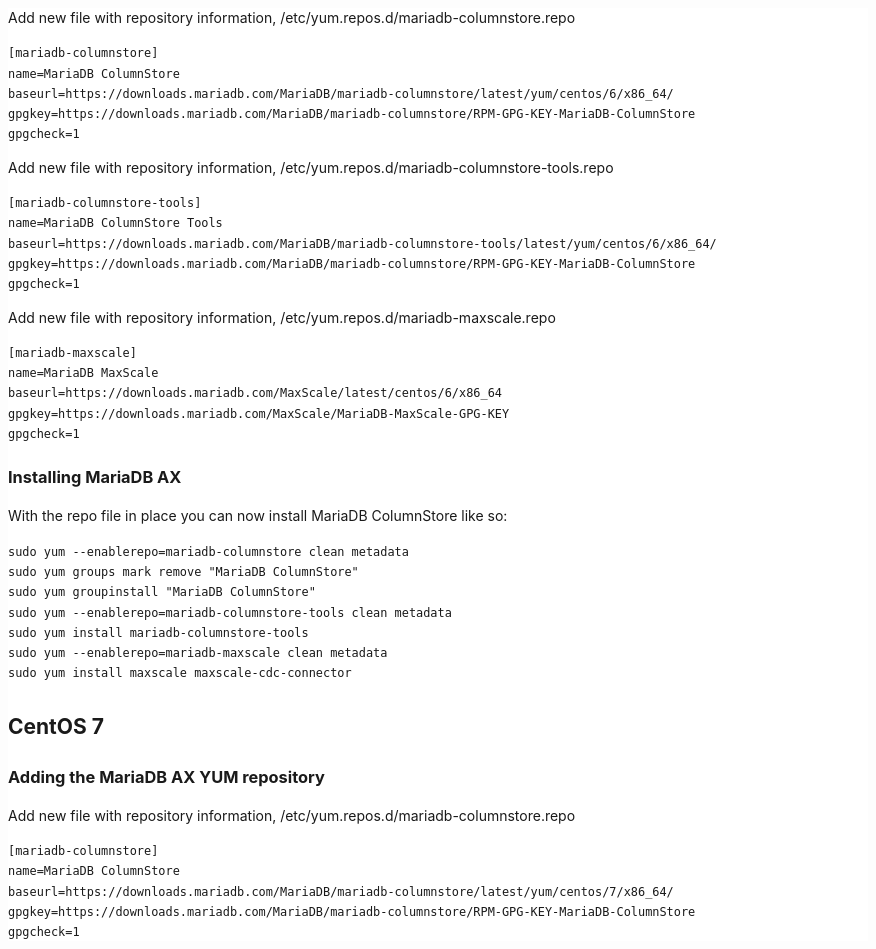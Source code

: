 
Add new file with repository information, /etc/yum.repos.d/mariadb-columnstore.repo


```
[mariadb-columnstore]
name=MariaDB ColumnStore
baseurl=https://downloads.mariadb.com/MariaDB/mariadb-columnstore/latest/yum/centos/6/x86_64/
gpgkey=https://downloads.mariadb.com/MariaDB/mariadb-columnstore/RPM-GPG-KEY-MariaDB-ColumnStore
gpgcheck=1
```

Add new file with repository information, /etc/yum.repos.d/mariadb-columnstore-tools.repo


```
[mariadb-columnstore-tools]
name=MariaDB ColumnStore Tools
baseurl=https://downloads.mariadb.com/MariaDB/mariadb-columnstore-tools/latest/yum/centos/6/x86_64/
gpgkey=https://downloads.mariadb.com/MariaDB/mariadb-columnstore/RPM-GPG-KEY-MariaDB-ColumnStore
gpgcheck=1
```

Add new file with repository information, /etc/yum.repos.d/mariadb-maxscale.repo


```
[mariadb-maxscale]
name=MariaDB MaxScale
baseurl=https://downloads.mariadb.com/MaxScale/latest/centos/6/x86_64
gpgkey=https://downloads.mariadb.com/MaxScale/MariaDB-MaxScale-GPG-KEY
gpgcheck=1
```

### Installing MariaDB AX


With the repo file in place you can now install MariaDB ColumnStore like so:


```
sudo yum --enablerepo=mariadb-columnstore clean metadata
sudo yum groups mark remove "MariaDB ColumnStore"
sudo yum groupinstall "MariaDB ColumnStore"
sudo yum --enablerepo=mariadb-columnstore-tools clean metadata
sudo yum install mariadb-columnstore-tools
sudo yum --enablerepo=mariadb-maxscale clean metadata
sudo yum install maxscale maxscale-cdc-connector
```

## CentOS 7


### Adding the MariaDB AX YUM repository


Add new file with repository information, /etc/yum.repos.d/mariadb-columnstore.repo


```
[mariadb-columnstore]
name=MariaDB ColumnStore
baseurl=https://downloads.mariadb.com/MariaDB/mariadb-columnstore/latest/yum/centos/7/x86_64/
gpgkey=https://downloads.mariadb.com/MariaDB/mariadb-columnstore/RPM-GPG-KEY-MariaDB-ColumnStore
gpgcheck=1
```
